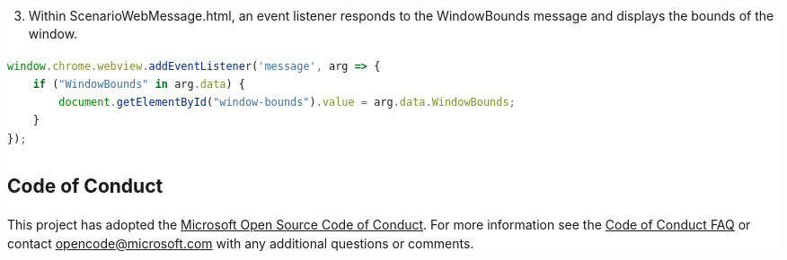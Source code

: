 3. Within ScenarioWebMessage.html, an event listener responds to the WindowBounds message and displays the bounds of the window.

``` js
window.chrome.webview.addEventListener('message', arg => {
    if ("WindowBounds" in arg.data) {
        document.getElementById("window-bounds").value = arg.data.WindowBounds;
    }
});
```

## Code of Conduct
This project has adopted the [Microsoft Open Source Code of Conduct](https://opensource.microsoft.com/codeofconduct/). For more information see the [Code of Conduct FAQ](https://opensource.microsoft.com/codeofconduct/faq/) or contact opencode@microsoft.com with any additional questions or comments.
